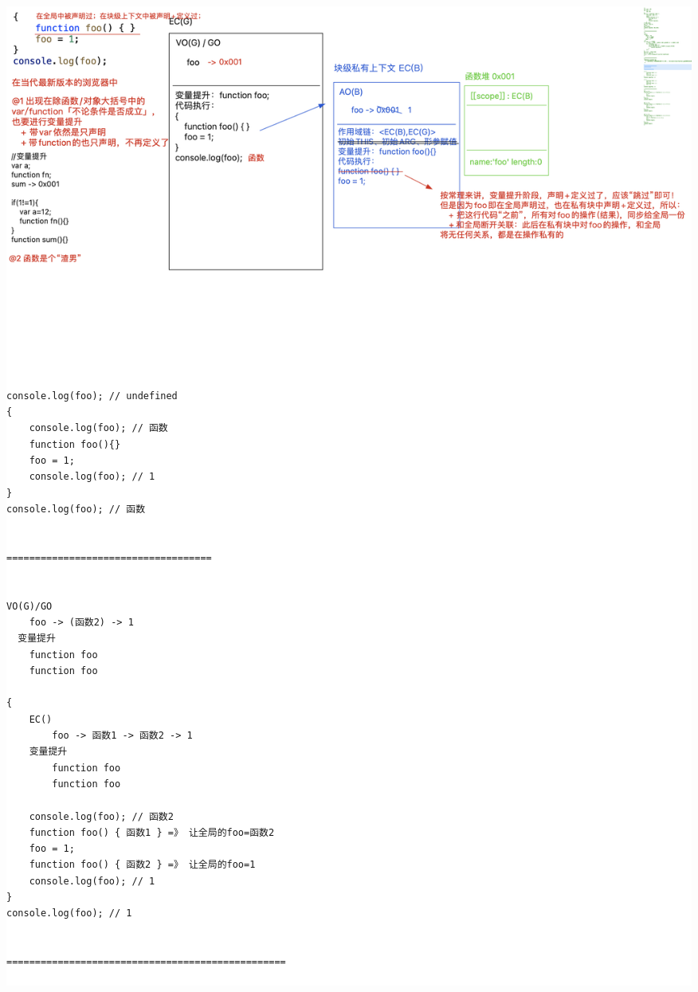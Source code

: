 ![](../img/函数是个渣男.png)
````
console.log(foo); // undefined
{
    console.log(foo); // 函数
    function foo(){}
    foo = 1;
    console.log(foo); // 1
}
console.log(foo); // 函数


====================================


VO(G)/GO
    foo -> (函数2) -> 1
  变量提升
    function foo
    function foo

{
    EC()
        foo -> 函数1 -> 函数2 -> 1
    变量提升
        function foo
        function foo
    
    console.log(foo); // 函数2
    function foo() { 函数1 } =》 让全局的foo=函数2
    foo = 1;
    function foo() { 函数2 } =》 让全局的foo=1
    console.log(foo); // 1
}
console.log(foo); // 1


=================================================


````